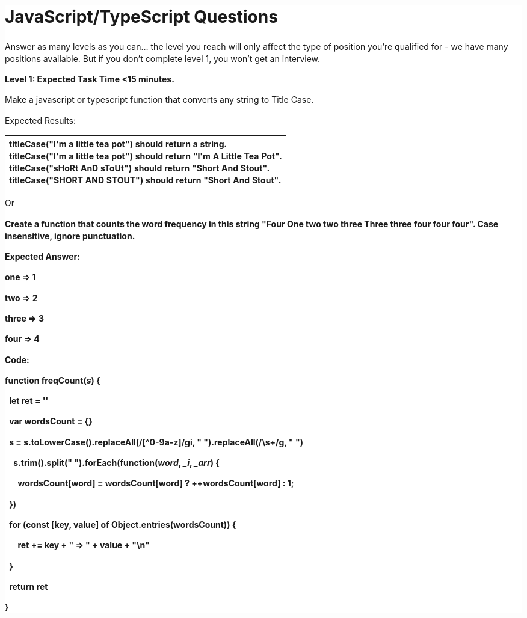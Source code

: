 # <a name="_2fup1svvujrd"></a>
# <a name="_chto247rp9sq"></a>JavaScript/TypeScript Questions
Answer as many levels as you can… the level you reach will only affect the type of position you’re qualified for - we have many positions available.  But if you don’t complete level 1, you won’t get an interview.

**Level 1: Expected Task Time <15 minutes.**

Make a javascript or typescript function that converts any string to Title Case.


Expected Results:

|titleCase("I'm a little tea pot") should return a string.<br>titleCase("I'm a little tea pot") should return "I'm A Little Tea Pot".<br>titleCase("sHoRt AnD sToUt") should return "Short And Stout".<br>titleCase("SHORT AND STOUT") should return "Short And Stout".|
| :- |

Or

**Create a function that counts the word frequency in this string "Four One two two three Three three four  four   four".  Case insensitive, ignore punctuation.**

**Expected Answer:**

**one => 1**

**two => 2**

**three => 3**

**four => 4**

**Code:**

**function freqCount(*s*) {**

` `**let ret = ''**

` `**var wordsCount = {}**

` `**s = s.toLowerCase().replaceAll(/[^0-9a-z]/gi, " ").replaceAll(/\s+/g, " ")**

`  `**s.trim().split(" ").forEach(function(*word*, *\_i*, *\_arr*) {**

`   `**wordsCount[word] = wordsCount[word] ? ++wordsCount[word] : 1;**

` `**})**

` `**for (const [key, value] of Object.entries(wordsCount)) {**

`   `**ret += key + " => " + value + "\n"**     

` `**}**

` `**return ret**

**}**


[horizontal line]: Aspose.Words.90307872-2e98-48eb-8c84-5d083bce0432.001.png
[short line]: Aspose.Words.90307872-2e98-48eb-8c84-5d083bce0432.002.png
[footer]: Aspose.Words.90307872-2e98-48eb-8c84-5d083bce0432.008.png